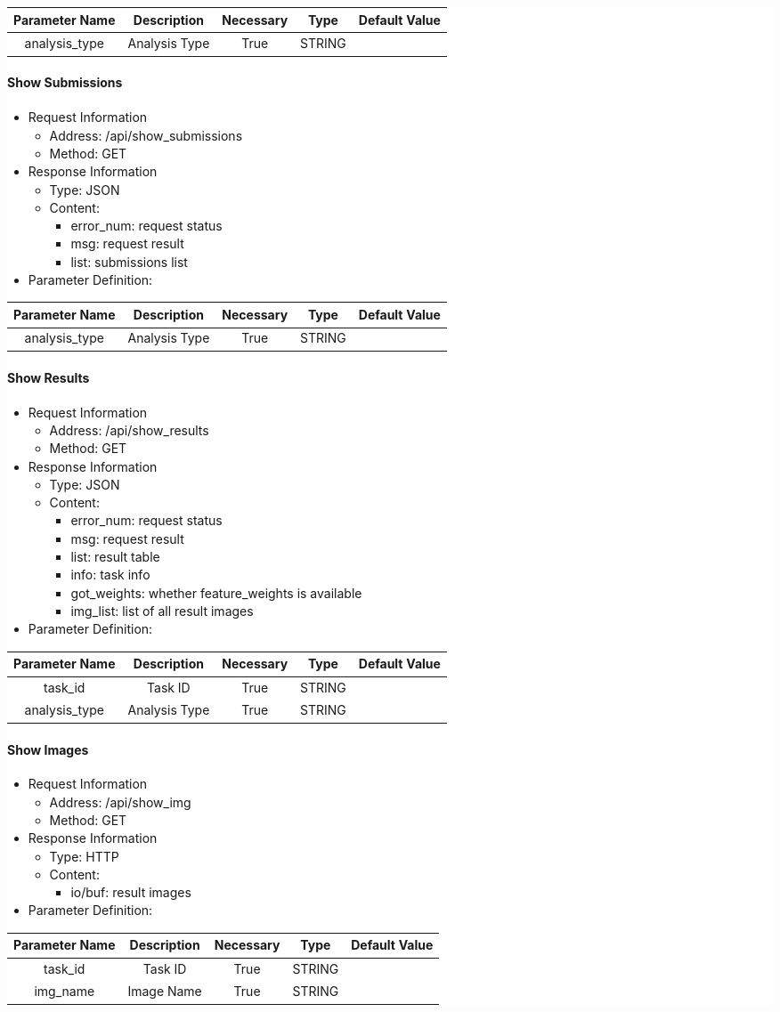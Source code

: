 Parameter Name | Description | Necessary | Type | Default Value
:-: | :-: | :-: | :-: | :-:
analysis_type | Analysis Type | True | STRING |

#### Show Submissions
- Request Information
  - Address: /api/show_submissions
  - Method: GET
- Response Information
  - Type: JSON
  - Content:
    - error_num: request status
    - msg: request result
    - list: submissions list
- Parameter Definition:

Parameter Name | Description | Necessary | Type | Default Value
:-: | :-: | :-: | :-: | :-:
analysis_type | Analysis Type | True | STRING |

#### Show Results
- Request Information
  - Address: /api/show_results
  - Method: GET
- Response Information
  - Type: JSON
  - Content:
    - error_num: request status
    - msg: request result
    - list: result table
    - info: task info
    - got_weights: whether feature_weights is available
    - img_list: list of all result images
- Parameter Definition:

Parameter Name | Description | Necessary | Type | Default Value
:-: | :-: | :-: | :-: | :-:
task_id | Task ID | True | STRING |
analysis_type | Analysis Type | True | STRING |

#### Show Images
- Request Information
  - Address: /api/show_img
  - Method: GET
- Response Information
  - Type: HTTP
  - Content:
    - io/buf: result images
- Parameter Definition:

Parameter Name | Description | Necessary | Type | Default Value
:-: | :-: | :-: | :-: | :-:
task_id | Task ID | True | STRING |
img_name | Image Name | True | STRING |
